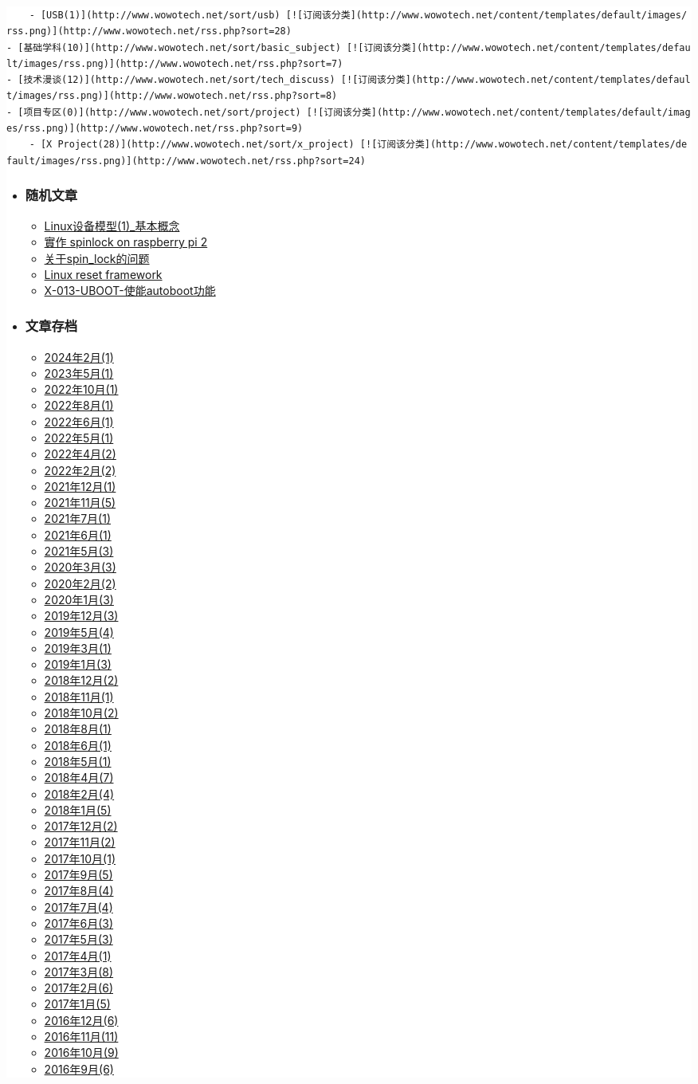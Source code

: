        - [USB(1)](http://www.wowotech.net/sort/usb) [![订阅该分类](http://www.wowotech.net/content/templates/default/images/rss.png)](http://www.wowotech.net/rss.php?sort=28)
    - [基础学科(10)](http://www.wowotech.net/sort/basic_subject) [![订阅该分类](http://www.wowotech.net/content/templates/default/images/rss.png)](http://www.wowotech.net/rss.php?sort=7)
    - [技术漫谈(12)](http://www.wowotech.net/sort/tech_discuss) [![订阅该分类](http://www.wowotech.net/content/templates/default/images/rss.png)](http://www.wowotech.net/rss.php?sort=8)
    - [项目专区(0)](http://www.wowotech.net/sort/project) [![订阅该分类](http://www.wowotech.net/content/templates/default/images/rss.png)](http://www.wowotech.net/rss.php?sort=9)
        - [X Project(28)](http://www.wowotech.net/sort/x_project) [![订阅该分类](http://www.wowotech.net/content/templates/default/images/rss.png)](http://www.wowotech.net/rss.php?sort=24)
- ### 随机文章
    
    - [Linux设备模型(1)_基本概念](http://www.wowotech.net/device_model/13.html)
    - [實作 spinlock on raspberry pi 2](http://www.wowotech.net/231.html)
    - [关于spin_lock的问题](http://www.wowotech.net/linux_kenrel/about_spin_lock.html)
    - [Linux reset framework](http://www.wowotech.net/pm_subsystem/reset_framework.html)
    - [X-013-UBOOT-使能autoboot功能](http://www.wowotech.net/x_project/uboot_autoboot.html)
- ### 文章存档
    
    - [2024年2月(1)](http://www.wowotech.net/record/202402)
    - [2023年5月(1)](http://www.wowotech.net/record/202305)
    - [2022年10月(1)](http://www.wowotech.net/record/202210)
    - [2022年8月(1)](http://www.wowotech.net/record/202208)
    - [2022年6月(1)](http://www.wowotech.net/record/202206)
    - [2022年5月(1)](http://www.wowotech.net/record/202205)
    - [2022年4月(2)](http://www.wowotech.net/record/202204)
    - [2022年2月(2)](http://www.wowotech.net/record/202202)
    - [2021年12月(1)](http://www.wowotech.net/record/202112)
    - [2021年11月(5)](http://www.wowotech.net/record/202111)
    - [2021年7月(1)](http://www.wowotech.net/record/202107)
    - [2021年6月(1)](http://www.wowotech.net/record/202106)
    - [2021年5月(3)](http://www.wowotech.net/record/202105)
    - [2020年3月(3)](http://www.wowotech.net/record/202003)
    - [2020年2月(2)](http://www.wowotech.net/record/202002)
    - [2020年1月(3)](http://www.wowotech.net/record/202001)
    - [2019年12月(3)](http://www.wowotech.net/record/201912)
    - [2019年5月(4)](http://www.wowotech.net/record/201905)
    - [2019年3月(1)](http://www.wowotech.net/record/201903)
    - [2019年1月(3)](http://www.wowotech.net/record/201901)
    - [2018年12月(2)](http://www.wowotech.net/record/201812)
    - [2018年11月(1)](http://www.wowotech.net/record/201811)
    - [2018年10月(2)](http://www.wowotech.net/record/201810)
    - [2018年8月(1)](http://www.wowotech.net/record/201808)
    - [2018年6月(1)](http://www.wowotech.net/record/201806)
    - [2018年5月(1)](http://www.wowotech.net/record/201805)
    - [2018年4月(7)](http://www.wowotech.net/record/201804)
    - [2018年2月(4)](http://www.wowotech.net/record/201802)
    - [2018年1月(5)](http://www.wowotech.net/record/201801)
    - [2017年12月(2)](http://www.wowotech.net/record/201712)
    - [2017年11月(2)](http://www.wowotech.net/record/201711)
    - [2017年10月(1)](http://www.wowotech.net/record/201710)
    - [2017年9月(5)](http://www.wowotech.net/record/201709)
    - [2017年8月(4)](http://www.wowotech.net/record/201708)
    - [2017年7月(4)](http://www.wowotech.net/record/201707)
    - [2017年6月(3)](http://www.wowotech.net/record/201706)
    - [2017年5月(3)](http://www.wowotech.net/record/201705)
    - [2017年4月(1)](http://www.wowotech.net/record/201704)
    - [2017年3月(8)](http://www.wowotech.net/record/201703)
    - [2017年2月(6)](http://www.wowotech.net/record/201702)
    - [2017年1月(5)](http://www.wowotech.net/record/201701)
    - [2016年12月(6)](http://www.wowotech.net/record/201612)
    - [2016年11月(11)](http://www.wowotech.net/record/201611)
    - [2016年10月(9)](http://www.wowotech.net/record/201610)
    - [2016年9月(6)](http://www.wowotech.net/record/201609)
